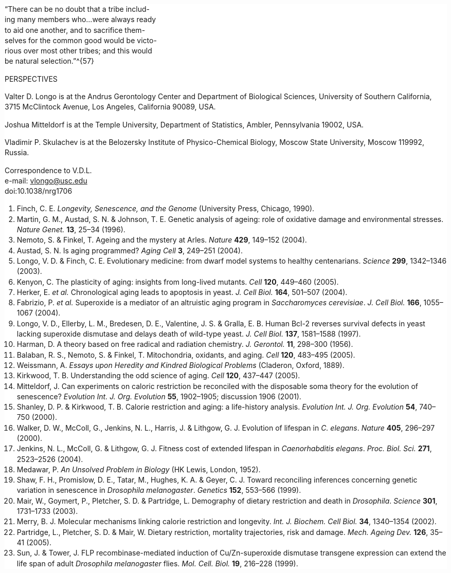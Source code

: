 “There can be no doubt that a tribe includ-  
ing many members who…were always ready  
to aid one another, and to sacrifice them-  
selves for the common good would be victo-  
rious over most other tribes; and this would  
be natural selection.”^{57}

PERSPECTIVES

Valter D. Longo is at the Andrus Gerontology Center and Department of Biological Sciences, University of Southern California, 3715 McClintock Avenue, Los Angeles, California 90089, USA.

Joshua Mitteldorf is at the Temple University, Department of Statistics, Ambler, Pennsylvania 19002, USA.

Vladimir P. Skulachev is at the Belozersky Institute of Physico-Chemical Biology, Moscow State University, Moscow 119992, Russia.

Correspondence to V.D.L.  
e-mail: vlongo@usc.edu  
doi:10.1038/nrg1706

1. Finch, C. E. *Longevity, Senescence, and the Genome* (University Press, Chicago, 1990).
2. Martin, G. M., Austad, S. N. & Johnson, T. E. Genetic analysis of ageing: role of oxidative damage and environmental stresses. *Nature Genet.* **13**, 25–34 (1996).
3. Nemoto, S. & Finkel, T. Ageing and the mystery at Arles. *Nature* **429**, 149–152 (2004).
4. Austad, S. N. Is aging programmed? *Aging Cell* **3**, 249–251 (2004).
5. Longo, V. D. & Finch, C. E. Evolutionary medicine: from dwarf model systems to healthy centenarians. *Science* **299**, 1342–1346 (2003).
6. Kenyon, C. The plasticity of aging: insights from long-lived mutants. *Cell* **120**, 449–460 (2005).
7. Herker, E. *et al.* Chronological aging leads to apoptosis in yeast. *J. Cell Biol.* **164**, 501–507 (2004).
8. Fabrizio, P. *et al.* Superoxide is a mediator of an altruistic aging program in *Saccharomyces cerevisiae*. *J. Cell Biol.* **166**, 1055–1067 (2004).
9. Longo, V. D., Ellerby, L. M., Bredesen, D. E., Valentine, J. S. & Gralla, E. B. Human Bcl-2 reverses survival defects in yeast lacking superoxide dismutase and delays death of wild-type yeast. *J. Cell Biol.* **137**, 1581–1588 (1997).
10. Harman, D. A theory based on free radical and radiation chemistry. *J. Gerontol.* **11**, 298–300 (1956).
11. Balaban, R. S., Nemoto, S. & Finkel, T. Mitochondria, oxidants, and aging. *Cell* **120**, 483–495 (2005).
12. Weissmann, A. *Essays upon Heredity and Kindred Biological Problems* (Claderon, Oxford, 1889).
13. Kirkwood, T. B. Understanding the odd science of aging. *Cell* **120**, 437–447 (2005).
14. Mitteldorf, J. Can experiments on caloric restriction be reconciled with the disposable soma theory for the evolution of senescence? *Evolution Int. J. Org. Evolution* **55**, 1902–1905; discussion 1906 (2001).
15. Shanley, D. P. & Kirkwood, T. B. Calorie restriction and aging: a life-history analysis. *Evolution Int. J. Org. Evolution* **54**, 740–750 (2000).
16. Walker, D. W., McColl, G., Jenkins, N. L., Harris, J. & Lithgow, G. J. Evolution of lifespan in *C. elegans*. *Nature* **405**, 296–297 (2000).
17. Jenkins, N. L., McColl, G. & Lithgow, G. J. Fitness cost of extended lifespan in *Caenorhabditis elegans*. *Proc. Biol. Sci.* **271**, 2523–2526 (2004).
18. Medawar, P. *An Unsolved Problem in Biology* (HK Lewis, London, 1952).
19. Shaw, F. H., Promislow, D. E., Tatar, M., Hughes, K. A. & Geyer, C. J. Toward reconciling inferences concerning genetic variation in senescence in *Drosophila melanogaster*. *Genetics* **152**, 553–566 (1999).
20. Mair, W., Goymert, P., Pletcher, S. D. & Partridge, L. Demography of dietary restriction and death in *Drosophila*. *Science* **301**, 1731–1733 (2003).
21. Merry, B. J. Molecular mechanisms linking calorie restriction and longevity. *Int. J. Biochem. Cell Biol.* **34**, 1340–1354 (2002).
22. Partridge, L., Pletcher, S. D. & Mair, W. Dietary restriction, mortality trajectories, risk and damage. *Mech. Ageing Dev.* **126**, 35–41 (2005).
23. Sun, J. & Tower, J. FLP recombinase-mediated induction of Cu/Zn-superoxide dismutase transgene expression can extend the life span of adult *Drosophila melanogaster* flies. *Mol. Cell. Biol.* **19**, 216–228 (1999).